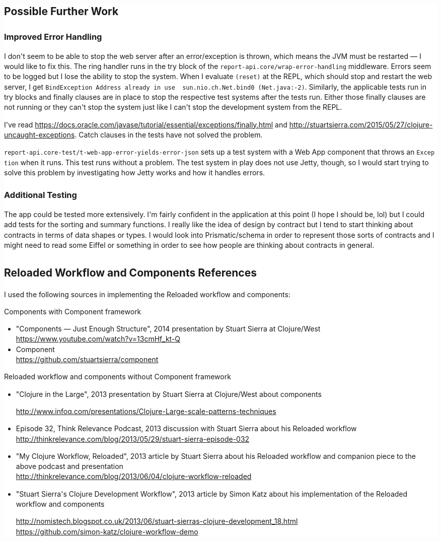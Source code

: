 <a name="possible-further-work"></a> Possible Further Work
----------------------------------------------------------

### <a name="improved-error-handling"></a>Improved Error Handling

I don't seem to be able to stop the web server after an error/exception is thrown, which means the JVM must be restarted — I would like to fix this. The ring handler runs in the try block of the `report-api.core/wrap-error-handling` middleware. Errors seem to be logged but I lose the ability to stop the system. When I evaluate `(reset)` at the REPL, which should stop and restart the web server, I get `BindException Address already in use  sun.nio.ch.Net.bind0 (Net.java:-2)`. Similarly, the applicable tests run in try blocks and finally clauses are in place to stop the respective test systems after the tests run. Either those finally clauses are not running or they can't stop the system just like I can't stop the development system from the REPL.

I've read <https://docs.oracle.com/javase/tutorial/essential/exceptions/finally.html> and <http://stuartsierra.com/2015/05/27/clojure-uncaught-exceptions>. Catch clauses in the tests have not solved the problem.

`report-api.core-test/t-web-app-error-yields-error-json` sets up a test system with a Web App component that throws an `Exception` when it runs. This test runs without a problem. The test system in play does not use Jetty, though, so I would start trying to solve this problem by investigating how Jetty works and how it handles errors.

### <a name="additional-testing"></a>Additional Testing

The app could be tested more extensively. I'm fairly confident in the application at this point (I hope I should be, lol) but I could add tests for the sorting and summary functions. I really like the idea of design by contract but I tend to start thinking about contracts in terms of data shapes or types. I would look into Prismatic/schema in order to represent those sorts of contracts and I might need to read some Eiffel or something in order to see how people are thinking about contracts in general.

<a name="reloaded-and-components"></a>Reloaded Workflow and Components References
---------------------------------------------------------------------------------

I used the following sources in implementing the Reloaded workflow and components:

Components with Component framework

-   "Components — Just Enough Structure", 2014 presentation by Stuart Sierra at Clojure/West  
     <https://www.youtube.com/watch?v=13cmHf_kt-Q>
-   Component  
     <https://github.com/stuartsierra/component>

Reloaded workflow and components without Component framework

-   "Clojure in the Large", 2013 presentation by Stuart Sierra at Clojure/West about components  

    <http://www.infoq.com/presentations/Clojure-Large-scale-patterns-techniques>
-   Episode 32, Think Relevance Podcast, 2013 discussion with Stuart Sierra about his Reloaded workflow  
     <http://thinkrelevance.com/blog/2013/05/29/stuart-sierra-episode-032>
-   "My Clojure Workflow, Reloaded", 2013 article by Stuart Sierra about his Reloaded workflow and companion piece to the above podcast and presentation  
     <http://thinkrelevance.com/blog/2013/06/04/clojure-workflow-reloaded>
-   "Stuart Sierra's Clojure Development Workflow", 2013 article by Simon Katz about his implementation of the Reloaded workflow and components  

    <http://nomistech.blogspot.co.uk/2013/06/stuart-sierras-clojure-development_18.html>  
     <https://github.com/simon-katz/clojure-workflow-demo>
